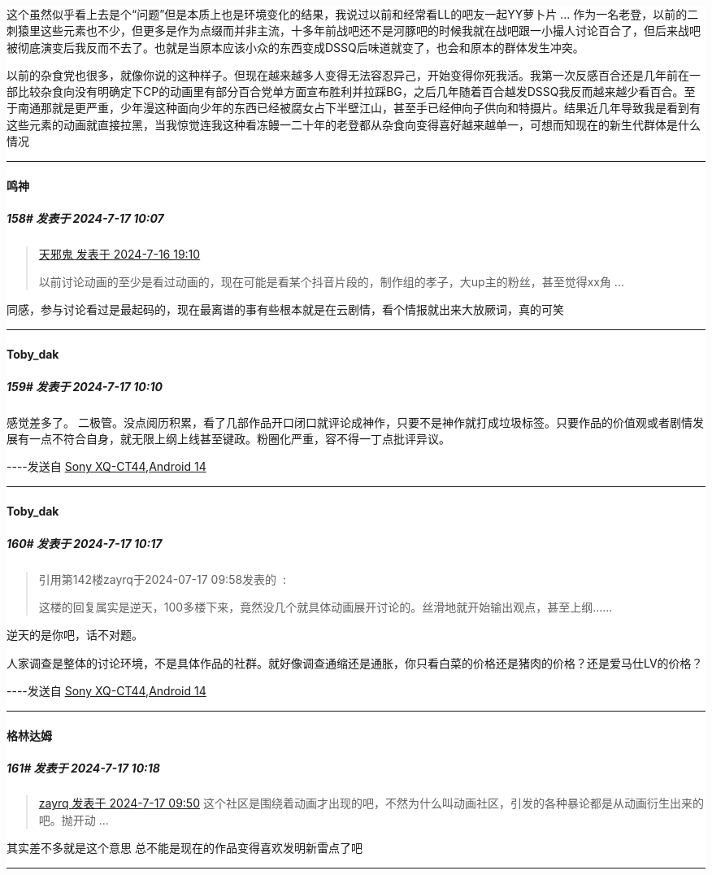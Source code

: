 这个虽然似乎看上去是个“问题”但是本质上也是环境变化的结果，我说过以前和经常看LL的吧友一起YY萝卜片 ...</blockquote>
作为一名老登，以前的二刺猿里这些元素也不少，但更多是作为点缀而并非主流，十多年前战吧还不是河豚吧的时候我就在战吧跟一小撮人讨论百合了，但后来战吧被彻底演变后我反而不去了。也就是当原本应该小众的东西变成DSSQ后味道就变了，也会和原本的群体发生冲突。

以前的杂食党也很多，就像你说的这种样子。但现在越来越多人变得无法容忍异己，开始变得你死我活。我第一次反感百合还是几年前在一部比较杂食向没有明确定下CP的动画里有部分百合党单方面宣布胜利并拉踩BG，之后几年随着百合越发DSSQ我反而越来越少看百合。至于南通那就是更严重，少年漫这种面向少年的东西已经被腐女占下半壁江山，甚至手已经伸向子供向和特摄片。结果近几年导致我是看到有这些元素的动画就直接拉黑，当我惊觉连我这种看冻鳗一二十年的老登都从杂食向变得喜好越来越单一，可想而知现在的新生代群体是什么情况

*****

####  鸣神  
##### 158#       发表于 2024-7-17 10:07

<blockquote><a href="httphttps://bbs.saraba1st.com/2b/forum.php?mod=redirect&amp;goto=findpost&amp;pid=65603363&amp;ptid=2191563" target="_blank">天邪鬼 发表于 2024-7-16 19:10</a>

以前讨论动画的至少是看过动画的，现在可能是看某个抖音片段的，制作组的孝子，大up主的粉丝，甚至觉得xx角 ...</blockquote>
同感，参与讨论看过是最起码的，现在最离谱的事有些根本就是在云剧情，看个情报就出来大放厥词，真的可笑

*****

####  Toby_dak  
##### 159#       发表于 2024-7-17 10:10

感觉差多了。
二极管。没点阅历积累，看了几部作品开口闭口就评论成神作，只要不是神作就打成垃圾标签。只要作品的价值观或者剧情发展有一点不符合自身，就无限上纲上线甚至键政。粉圈化严重，容不得一丁点批评异议。

----发送自 [Sony XQ-CT44,Android 14](http://stage1.5j4m.com/?1.37)

*****

####  Toby_dak  
##### 160#       发表于 2024-7-17 10:17

<blockquote>引用第142楼zayrq于2024-07-17 09:58发表的  :

这楼的回复属实是逆天，100多楼下来，竟然没几个就具体动画展开讨论的。丝滑地就开始输出观点，甚至上纲......</blockquote>
逆天的是你吧，话不对题。

人家调查是整体的讨论环境，不是具体作品的社群。就好像调查通缩还是通胀，你只看白菜的价格还是猪肉的价格？还是爱马仕LV的价格？

----发送自 [Sony XQ-CT44,Android 14](http://stage1.5j4m.com/?1.37)


*****

####  格林达姆  
##### 161#       发表于 2024-7-17 10:18

<blockquote><a href="httphttps://bbs.saraba1st.com/2b/forum.php?mod=redirect&amp;goto=findpost&amp;pid=65609513&amp;ptid=2191563" target="_blank">zayrq 发表于 2024-7-17 09:50</a>
这个社区是围绕着动画才出现的吧，不然为什么叫动画社区，引发的各种暴论都是从动画衍生出来的吧。抛开动 ...</blockquote>
其实差不多就是这个意思
总不能是现在的作品变得喜欢发明新雷点了吧

*****
